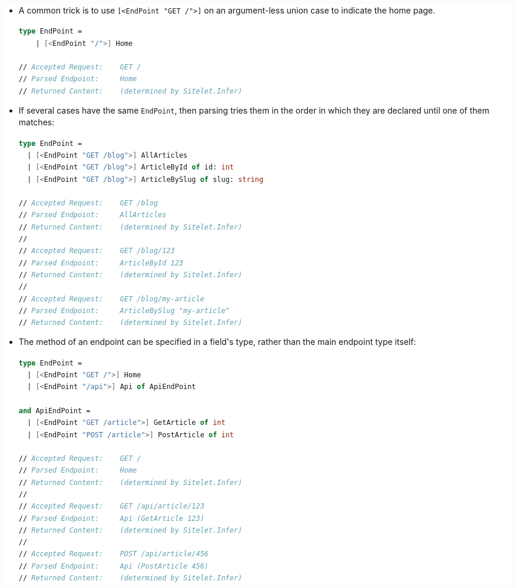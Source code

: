 * A common trick is to use `[<EndPoint "GET /">]` on an argument-less union case to indicate the home page.

    ```fsharp
    type EndPoint =
        | [<EndPoint "/">] Home

    // Accepted Request:    GET /
    // Parsed Endpoint:     Home
    // Returned Content:    (determined by Sitelet.Infer)
    ```

* If several cases have the same `EndPoint`, then parsing tries them in the order in which they are declared until one of them matches:

    ```fsharp
    type EndPoint =
      | [<EndPoint "GET /blog">] AllArticles
      | [<EndPoint "GET /blog">] ArticleById of id: int
      | [<EndPoint "GET /blog">] ArticleBySlug of slug: string

    // Accepted Request:    GET /blog
    // Parsed Endpoint:     AllArticles
    // Returned Content:    (determined by Sitelet.Infer)
    //
    // Accepted Request:    GET /blog/123
    // Parsed Endpoint:     ArticleById 123
    // Returned Content:    (determined by Sitelet.Infer)
    //
    // Accepted Request:    GET /blog/my-article
    // Parsed Endpoint:     ArticleBySlug "my-article"
    // Returned Content:    (determined by Sitelet.Infer)
    ```

* The method of an endpoint can be specified in a field's type, rather than the main endpoint type itself:

    ```fsharp
    type EndPoint =
      | [<EndPoint "GET /">] Home
      | [<EndPoint "/api">] Api of ApiEndPoint

    and ApiEndPoint =
      | [<EndPoint "GET /article">] GetArticle of int
      | [<EndPoint "POST /article">] PostArticle of int

    // Accepted Request:    GET /
    // Parsed Endpoint:     Home
    // Returned Content:    (determined by Sitelet.Infer)
    //
    // Accepted Request:    GET /api/article/123
    // Parsed Endpoint:     Api (GetArticle 123)
    // Returned Content:    (determined by Sitelet.Infer)
    //
    // Accepted Request:    POST /api/article/456
    // Parsed Endpoint:     Api (PostArticle 456)
    // Returned Content:    (determined by Sitelet.Infer)
    ```
